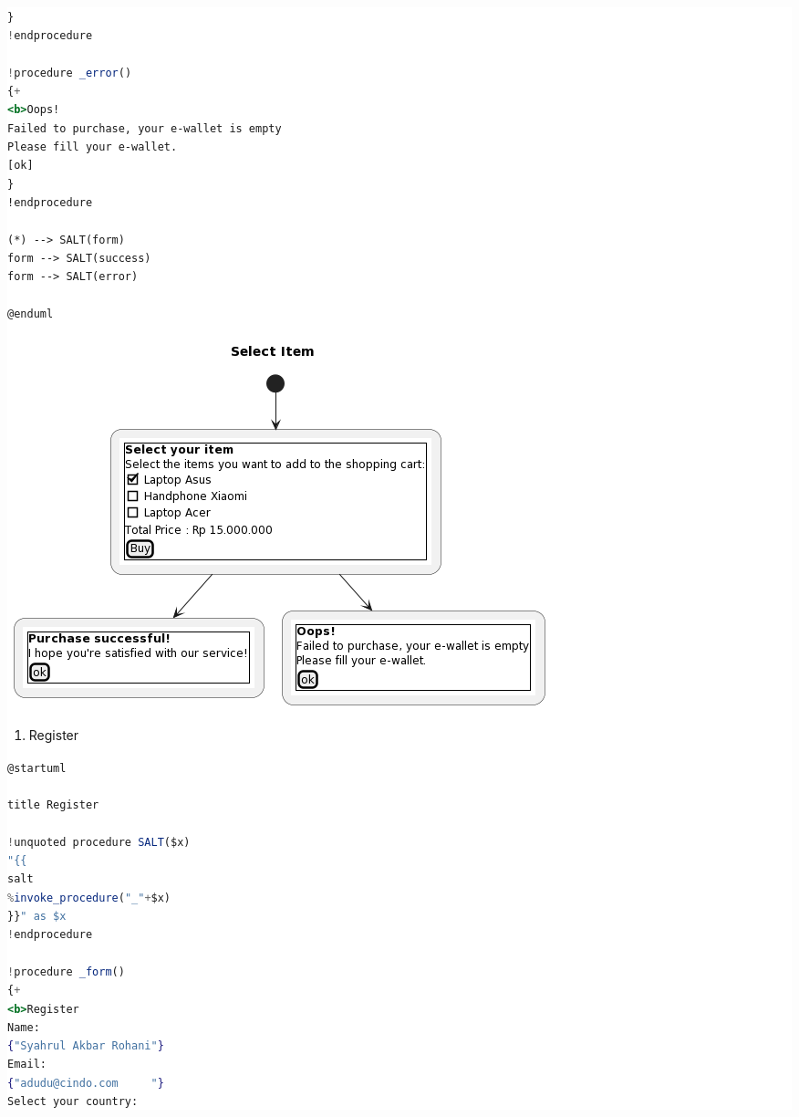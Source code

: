 ```jsx
}
!endprocedure

!procedure _error()
{+
<b>Oops!
Failed to purchase, your e-wallet is empty
Please fill your e-wallet.
[ok]
}
!endprocedure

(*) --> SALT(form)
form --> SALT(success)
form --> SALT(error)

@enduml
```

![Untitled](Dataset%20GUI%20ce53c8c5660c4e04a349f4bd1ac03463/Untitled%206.png)

1. Register

```jsx
@startuml

title Register

!unquoted procedure SALT($x)
"{{
salt
%invoke_procedure("_"+$x)
}}" as $x
!endprocedure

!procedure _form()
{+
<b>Register
Name:
{"Syahrul Akbar Rohani"}
Email:
{"adudu@cindo.com     "}
Select your country:
```